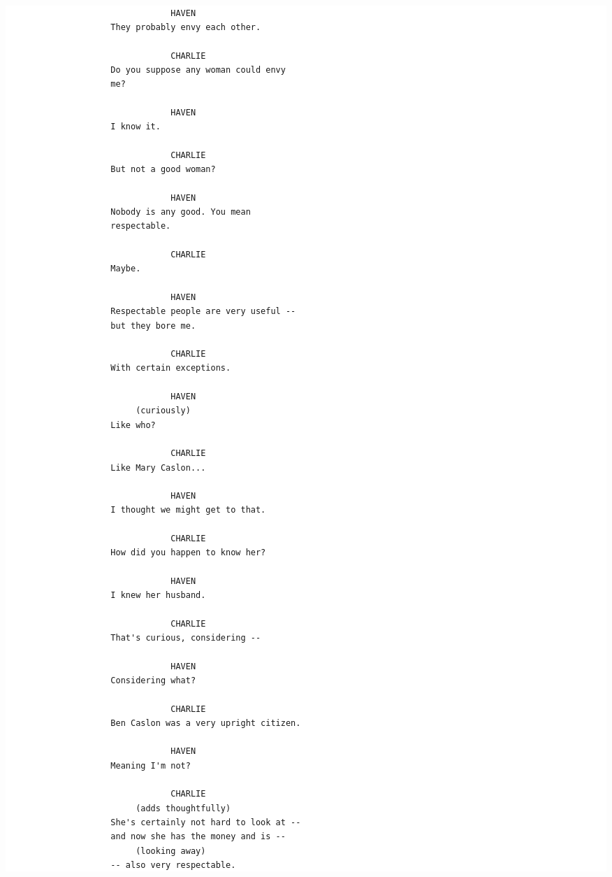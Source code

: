                                      HAVEN
                         They probably envy each other.

                                     CHARLIE
                         Do you suppose any woman could envy 
                         me?

                                     HAVEN
                         I know it.

                                     CHARLIE
                         But not a good woman?

                                     HAVEN
                         Nobody is any good. You mean 
                         respectable.

                                     CHARLIE
                         Maybe.

                                     HAVEN
                         Respectable people are very useful -- 
                         but they bore me.

                                     CHARLIE
                         With certain exceptions.

                                     HAVEN
                              (curiously)
                         Like who?

                                     CHARLIE
                         Like Mary Caslon...

                                     HAVEN
                         I thought we might get to that.

                                     CHARLIE
                         How did you happen to know her?

                                     HAVEN
                         I knew her husband.

                                     CHARLIE
                         That's curious, considering --

                                     HAVEN
                         Considering what?

                                     CHARLIE
                         Ben Caslon was a very upright citizen.

                                     HAVEN
                         Meaning I'm not?

                                     CHARLIE
                              (adds thoughtfully)
                         She's certainly not hard to look at -- 
                         and now she has the money and is --
                              (looking away)
                         -- also very respectable.
